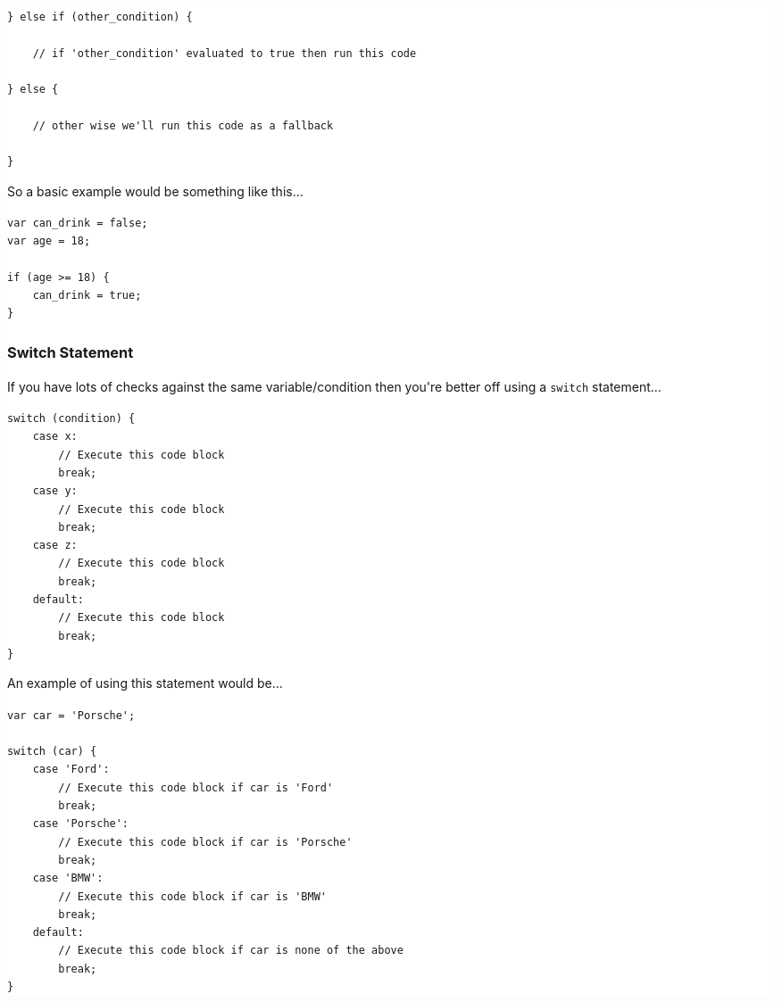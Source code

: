     } else if (other_condition) {
        
        // if 'other_condition' evaluated to true then run this code
        
    } else {
        
        // other wise we'll run this code as a fallback
        
    }

So a basic example would be something like this…

    var can_drink = false;
    var age = 18;

    if (age >= 18) {
        can_drink = true;
    }

### Switch Statement

If you have lots of checks against the same variable/condition then you're better off using a `switch` statement… 

    switch (condition) {
        case x:
            // Execute this code block
            break;
        case y:
            // Execute this code block
            break;
        case z:
            // Execute this code block
            break;
        default:
            // Execute this code block
            break;
    }

An example of using this statement would be… 

    var car = 'Porsche';

    switch (car) {
        case 'Ford':
            // Execute this code block if car is 'Ford'
            break;
        case 'Porsche':
            // Execute this code block if car is 'Porsche'
            break;
        case 'BMW':
            // Execute this code block if car is 'BMW'
            break;
        default:
            // Execute this code block if car is none of the above
            break;
    }

